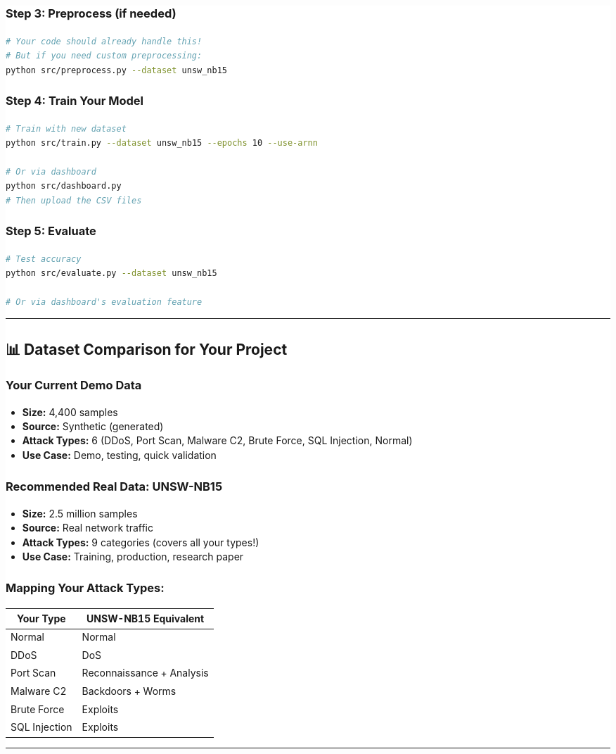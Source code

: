 ### Step 3: Preprocess (if needed)
```bash
# Your code should already handle this!
# But if you need custom preprocessing:
python src/preprocess.py --dataset unsw_nb15
```

### Step 4: Train Your Model
```bash
# Train with new dataset
python src/train.py --dataset unsw_nb15 --epochs 10 --use-arnn

# Or via dashboard
python src/dashboard.py
# Then upload the CSV files
```

### Step 5: Evaluate
```bash
# Test accuracy
python src/evaluate.py --dataset unsw_nb15

# Or via dashboard's evaluation feature
```

---

## 📊 Dataset Comparison for Your Project

### Your Current Demo Data
- **Size:** 4,400 samples
- **Source:** Synthetic (generated)
- **Attack Types:** 6 (DDoS, Port Scan, Malware C2, Brute Force, SQL Injection, Normal)
- **Use Case:** Demo, testing, quick validation

### Recommended Real Data: UNSW-NB15
- **Size:** 2.5 million samples
- **Source:** Real network traffic
- **Attack Types:** 9 categories (covers all your types!)
- **Use Case:** Training, production, research paper

### Mapping Your Attack Types:

| Your Type | UNSW-NB15 Equivalent |
|-----------|---------------------|
| Normal | Normal |
| DDoS | DoS |
| Port Scan | Reconnaissance + Analysis |
| Malware C2 | Backdoors + Worms |
| Brute Force | Exploits |
| SQL Injection | Exploits |

---